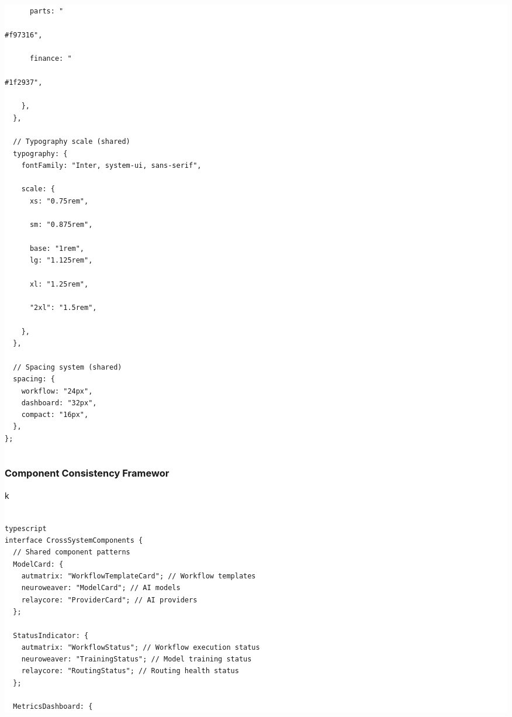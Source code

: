 ```
      parts: "

#f97316",

      finance: "

#1f2937",

    },
  },

  // Typography scale (shared)
  typography: {
    fontFamily: "Inter, system-ui, sans-serif",

    scale: {
      xs: "0.75rem",

      sm: "0.875rem",

      base: "1rem",
      lg: "1.125rem",

      xl: "1.25rem",

      "2xl": "1.5rem",

    },
  },

  // Spacing system (shared)
  spacing: {
    workflow: "24px",
    dashboard: "32px",
    compact: "16px",
  },
};

```

#

### Component Consistency Framewor

k

```

typescript
interface CrossSystemComponents {
  // Shared component patterns
  ModelCard: {
    autmatrix: "WorkflowTemplateCard"; // Workflow templates
    neuroweaver: "ModelCard"; // AI models
    relaycore: "ProviderCard"; // AI providers
  };

  StatusIndicator: {
    autmatrix: "WorkflowStatus"; // Workflow execution status
    neuroweaver: "TrainingStatus"; // Model training status
    relaycore: "RoutingStatus"; // Routing health status
  };

  MetricsDashboard: {
```